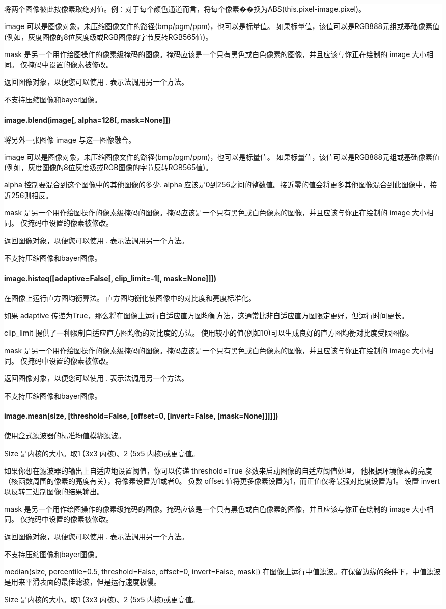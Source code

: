 将两个图像彼此按像素取绝对值。例：对于每个颜色通道而言，将每个像素��换为ABS(this.pixel-image.pixel)。

image 可以是图像对象，未压缩图像文件的路径(bmp/pgm/ppm)，也可以是标量值。 如果标量值，该值可以是RGB888元组或基础像素值(例如，灰度图像的8位灰度级或RGB图像的字节反转RGB565值)。

mask 是另一个用作绘图操作的像素级掩码的图像。掩码应该是一个只有黑色或白色像素的图像，并且应该与你正在绘制的 image 大小相同。 仅掩码中设置的像素被修改。

返回图像对象，以便您可以使用 . 表示法调用另一个方法。

不支持压缩图像和bayer图像。

#### image.blend(image[, alpha=128[, mask=None]])

将另外一张图像 image 与这一图像融合。

image 可以是图像对象，未压缩图像文件的路径(bmp/pgm/ppm)，也可以是标量值。 如果标量值，该值可以是RGB888元组或基础像素值(例如，灰度图像的8位灰度级或RGB图像的字节反转RGB565值)。

alpha 控制要混合到这个图像中的其他图像的多少. alpha 应该是0到256之间的整数值。接近零的值会将更多其他图像混合到此图像中，接近256则相反。

mask 是另一个用作绘图操作的像素级掩码的图像。掩码应该是一个只有黑色或白色像素的图像，并且应该与你正在绘制的 image 大小相同。 仅掩码中设置的像素被修改。

返回图像对象，以便您可以使用 . 表示法调用另一个方法。

不支持压缩图像和bayer图像。

#### image.histeq([adaptive=False[, clip_limit=-1[, mask=None]]])

在图像上运行直方图均衡算法。 直方图均衡化使图像中的对比度和亮度标准化。

如果 adaptive 传递为True，那么将在图像上运行自适应直方图均衡方法，这通常比非自适应直方图限定更好，但运行时间更长。

clip_limit 提供了一种限制自适应直方图均衡的对比度的方法。 使用较小的值(例如10)可以生成良好的直方图均衡对比度受限图像。

mask 是另一个用作绘图操作的像素级掩码的图像。掩码应该是一个只有黑色或白色像素的图像，并且应该与你正在绘制的 image 大小相同。 仅掩码中设置的像素被修改。

返回图像对象，以便您可以使用 . 表示法调用另一个方法。

不支持压缩图像和bayer图像。

#### image.mean(size, [threshold=False, [offset=0, [invert=False, [mask=None]]]]])

使用盒式滤波器的标准均值模糊滤波。

Size 是内核的大小。取1 (3x3 内核)、2 (5x5 内核)或更高值。

如果你想在滤波器的输出上自适应地设置阈值，你可以传递 threshold=True 参数来启动图像的自适应阈值处理， 他根据环境像素的亮度（核函数周围的像素的亮度有关），将像素设置为1或者0。 负数 offset 值将更多像素设置为1，而正值仅将最强对比度设置为1。 设置 invert 以反转二进制图像的结果输出。

mask 是另一个用作绘图操作的像素级掩码的图像。掩码应该是一个只有黑色或白色像素的图像，并且应该与你正在绘制的 image 大小相同。 仅掩码中设置的像素被修改。

返回图像对象，以便您可以使用 . 表示法调用另一个方法。

不支持压缩图像和bayer图像。

median(size, percentile=0.5, threshold=False, offset=0, invert=False, mask])
在图像上运行中值滤波。在保留边缘的条件下，中值滤波是用来平滑表面的最佳滤波，但是运行速度极慢。

Size 是内核的大小。取1 (3x3 内核)、2 (5x5 内核)或更高值。
